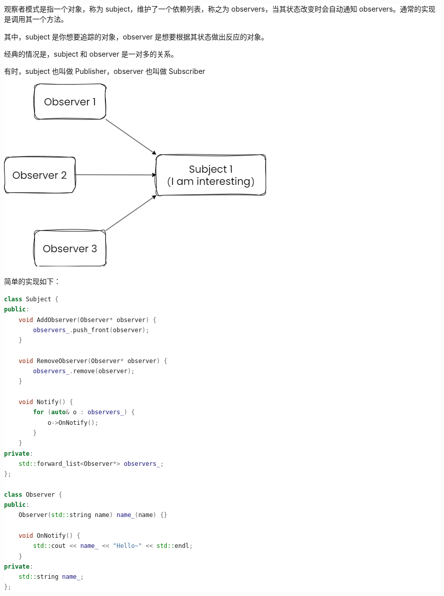 观察者模式是指一个对象，称为 subject，维护了一个依赖列表，称之为 observers，当其状态改变时会自动通知 observers。通常的实现是调用其一个方法。

其中，subject 是你想要追踪的对象，observer 是想要根据其状态做出反应的对象。

经典的情况是，subject 和 observer 是一对多的关系。

有时，subject 也叫做 Publisher，observer 也叫做 Subscriber

![观察者模式](subject-observer.png)

简单的实现如下：

```cpp
class Subject {
public:
    void AddObserver(Observer* observer) {
        observers_.push_front(observer);
    }
    
    void RemoveObserver(Observer* observer) {
        observers_.remove(observer);
    }
    
    void Notify() {
        for (auto& o : observers_) {
            o->OnNotify();
        }
    }
private:
    std::forward_list<Observer*> observers_;
};

class Observer {
public:
    Observer(std::string name) name_(name) {}
    
    void OnNotify() {
        std::cout << name_ << "Hello~" << std::endl;
    }
private:
    std::string name_;
};
```
